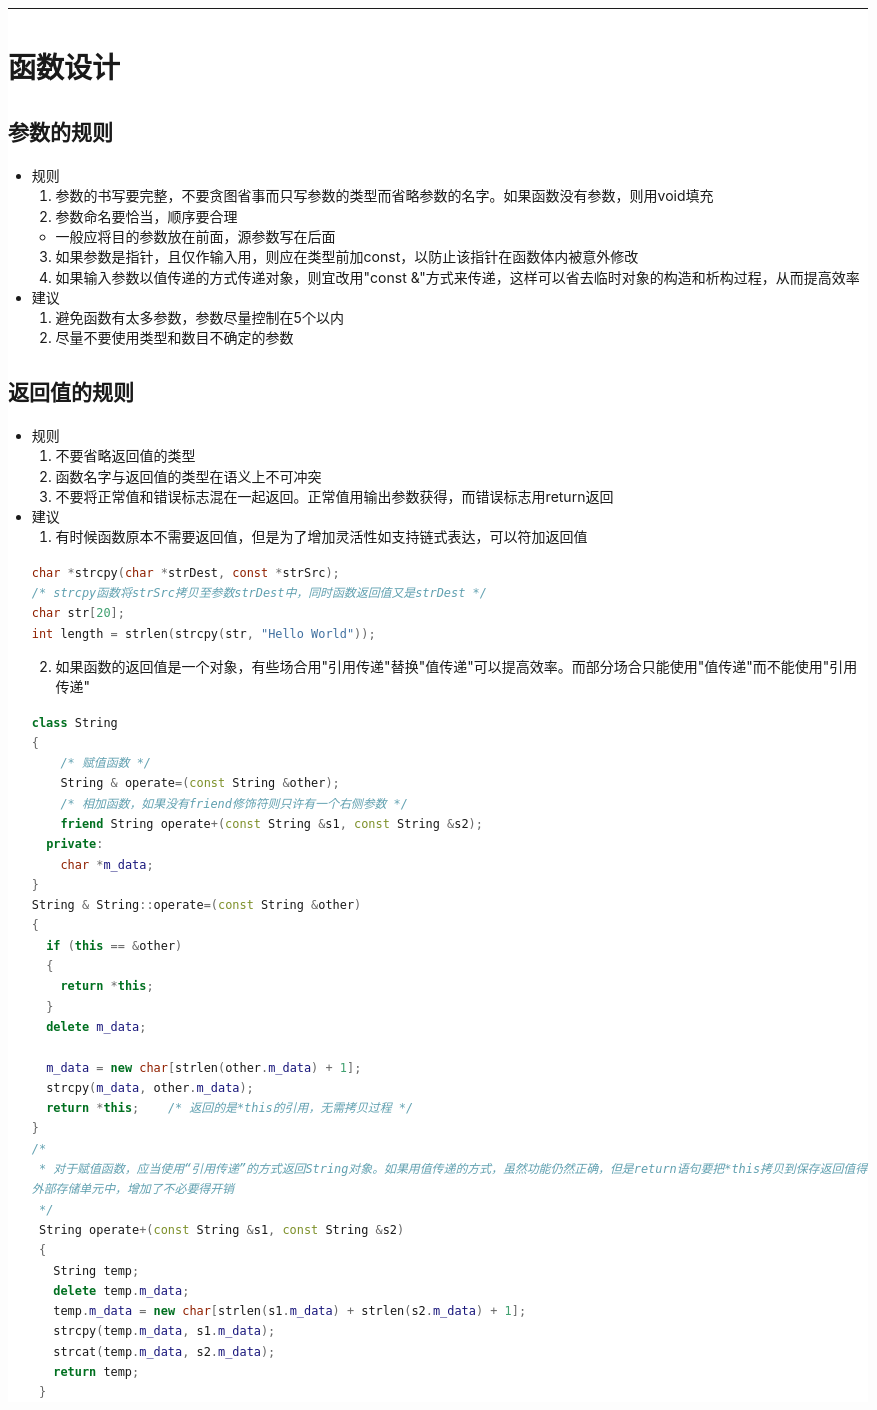 -------------------------
# 函数设计
## 参数的规则
* 规则
  1. 参数的书写要完整，不要贪图省事而只写参数的类型而省略参数的名字。如果函数没有参数，则用void填充
  2. 参数命名要恰当，顺序要合理
    * 一般应将目的参数放在前面，源参数写在后面
  3. 如果参数是指针，且仅作输入用，则应在类型前加const，以防止该指针在函数体内被意外修改
  4. 如果输入参数以值传递的方式传递对象，则宜改用"const &"方式来传递，这样可以省去临时对象的构造和析构过程，从而提高效率
* 建议
  1. 避免函数有太多参数，参数尽量控制在5个以内
  2. 尽量不要使用类型和数目不确定的参数
## 返回值的规则
* 规则
  1. 不要省略返回值的类型
  2. 函数名字与返回值的类型在语义上不可冲突
  3. 不要将正常值和错误标志混在一起返回。正常值用输出参数获得，而错误标志用return返回
* 建议
  1. 有时候函数原本不需要返回值，但是为了增加灵活性如支持链式表达，可以符加返回值
  ```c
  char *strcpy(char *strDest, const *strSrc);
  /* strcpy函数将strSrc拷贝至参数strDest中，同时函数返回值又是strDest */
  char str[20];
  int length = strlen(strcpy(str, "Hello World"));
  ```
  2. 如果函数的返回值是一个对象，有些场合用"引用传递"替换"值传递"可以提高效率。而部分场合只能使用"值传递"而不能使用"引用传递"
  ```c++
  class String
  {
      /* 赋值函数 */
      String & operate=(const String &other);
      /* 相加函数，如果没有friend修饰符则只许有一个右侧参数 */
      friend String operate+(const String &s1, const String &s2);
    private:
      char *m_data;
  }
  String & String::operate=(const String &other)
  {
    if (this == &other)
    {
      return *this;
    }
    delete m_data;

    m_data = new char[strlen(other.m_data) + 1];
    strcpy(m_data, other.m_data);
    return *this;    /* 返回的是*this的引用，无需拷贝过程 */
  }
  /*
   * 对于赋值函数，应当使用“引用传递”的方式返回String对象。如果用值传递的方式，虽然功能仍然正确，但是return语句要把*this拷贝到保存返回值得外部存储单元中，增加了不必要得开销
   */
   String operate+(const String &s1, const String &s2)
   {
     String temp;
     delete temp.m_data;
     temp.m_data = new char[strlen(s1.m_data) + strlen(s2.m_data) + 1];
     strcpy(temp.m_data, s1.m_data);
     strcat(temp.m_data, s2.m_data);
     return temp;
   }
  ```
